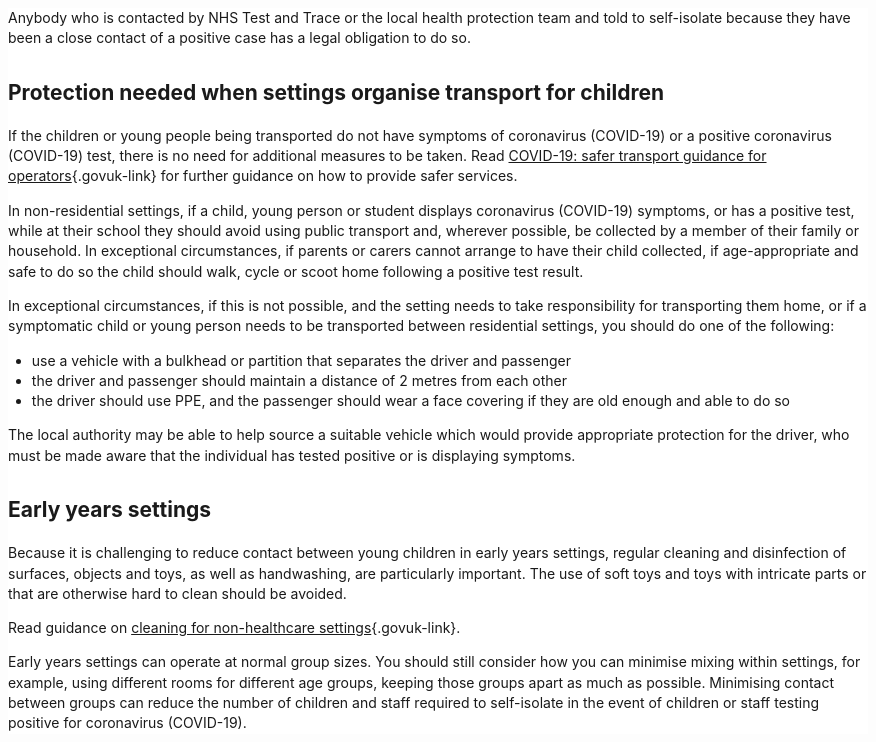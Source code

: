 Anybody who is contacted by NHS Test and Trace or the local health
protection team and told to self-isolate because they have been a close
contact of a positive case has a legal obligation to do so.

Protection needed when settings organise transport for children
---------------------------------------------------------------

If the children or young people being transported do not have symptoms
of coronavirus (COVID-19) or a positive coronavirus (COVID-19) test,
there is no need for additional measures to be taken. Read [COVID-19:
safer transport guidance for
operators](https://www.gov.uk/government/publications/coronavirus-covid-19-safer-transport-guidance-for-operators/coronavirus-covid-19-safer-transport-guidance-for-operators#personal-protective-equipment){.govuk-link}
for further guidance on how to provide safer services.

In non-residential settings, if a child, young person or student
displays coronavirus (COVID-19) symptoms, or has a positive test, while
at their school they should avoid using public transport and, wherever
possible, be collected by a member of their family or household. In
exceptional circumstances, if parents or carers cannot arrange to have
their child collected, if age-appropriate and safe to do so the child
should walk, cycle or scoot home following a positive test result.

In exceptional circumstances, if this is not possible, and the setting
needs to take responsibility for transporting them home, or if a
symptomatic child or young person needs to be transported between
residential settings, you should do one of the following:

-   use a vehicle with a bulkhead or partition that separates the driver
    and passenger
-   the driver and passenger should maintain a distance of 2 metres from
    each other
-   the driver should use PPE, and the passenger should wear a face
    covering if they are old enough and able to do so

The local authority may be able to help source a suitable vehicle which
would provide appropriate protection for the driver, who must be made
aware that the individual has tested positive or is displaying symptoms.

Early years settings
--------------------

Because it is challenging to reduce contact between young children in
early years settings, regular cleaning and disinfection of surfaces,
objects and toys, as well as handwashing, are particularly important.
The use of soft toys and toys with intricate parts or that are otherwise
hard to clean should be avoided.

Read guidance on [cleaning for non-healthcare
settings](https://www.gov.uk/government/publications/covid-19-decontamination-in-non-healthcare-settings){.govuk-link}.

Early years settings can operate at normal group sizes. You should still
consider how you can minimise mixing within settings, for example, using
different rooms for different age groups, keeping those groups apart as
much as possible. Minimising contact between groups can reduce the
number of children and staff required to self-isolate in the event of
children or staff testing positive for coronavirus (COVID-19).
